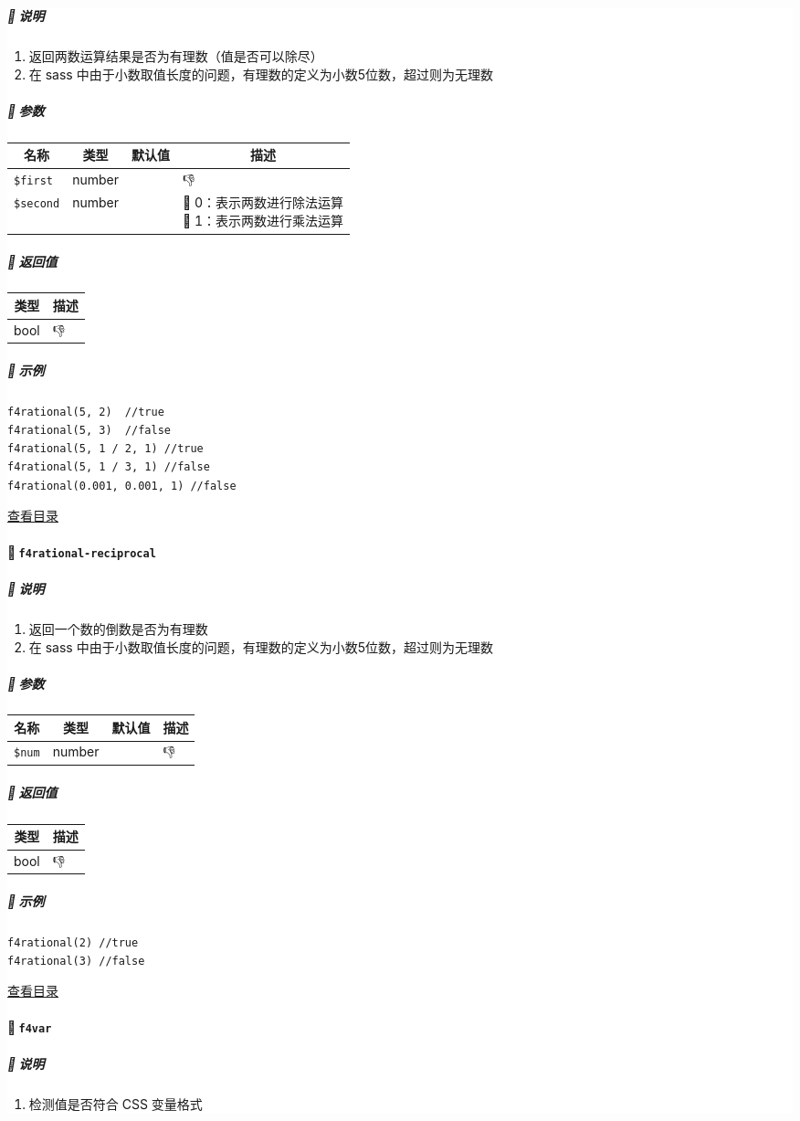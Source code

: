 ##### :bicyclist: 说明
  1. 返回两数运算结果是否为有理数（值是否可以除尽）
  2. 在 sass 中由于小数取值长度的问题，有理数的定义为小数5位数，超过则为无理数

##### :bicyclist: 参数
  名称|类型|默认值|描述
  -|:-:|:-:|-
  `$first`|number||:thumbsdown:
  `$second`|number||:pushpin: 0：表示两数进行除法运算<br />:pushpin: 1：表示两数进行乘法运算

##### :bicyclist: 返回值
  类型|描述
  :-:|-
  bool|:thumbsdown:

##### :bicyclist: 示例
```
f4rational(5, 2)  //true
f4rational(5, 3)  //false
f4rational(5, 1 / 2, 1) //true
f4rational(5, 1 / 3, 1) //false
f4rational(0.001, 0.001, 1) //false
```
[查看目录](#目录)

#### :triangular_flag_on_post: `f4rational-reciprocal`

##### :bicyclist: 说明
  1. 返回一个数的倒数是否为有理数
  2. 在 sass 中由于小数取值长度的问题，有理数的定义为小数5位数，超过则为无理数

##### :bicyclist: 参数
  名称|类型|默认值|描述
  -|:-:|:-:|-
  `$num`|number||:thumbsdown:

##### :bicyclist: 返回值
  类型|描述
  :-:|-
  bool|:thumbsdown:

##### :bicyclist: 示例
```
f4rational(2) //true
f4rational(3) //false
```
[查看目录](#目录)

#### :triangular_flag_on_post: `f4var`

##### :bicyclist: 说明
  1. 检测值是否符合 CSS 变量格式

